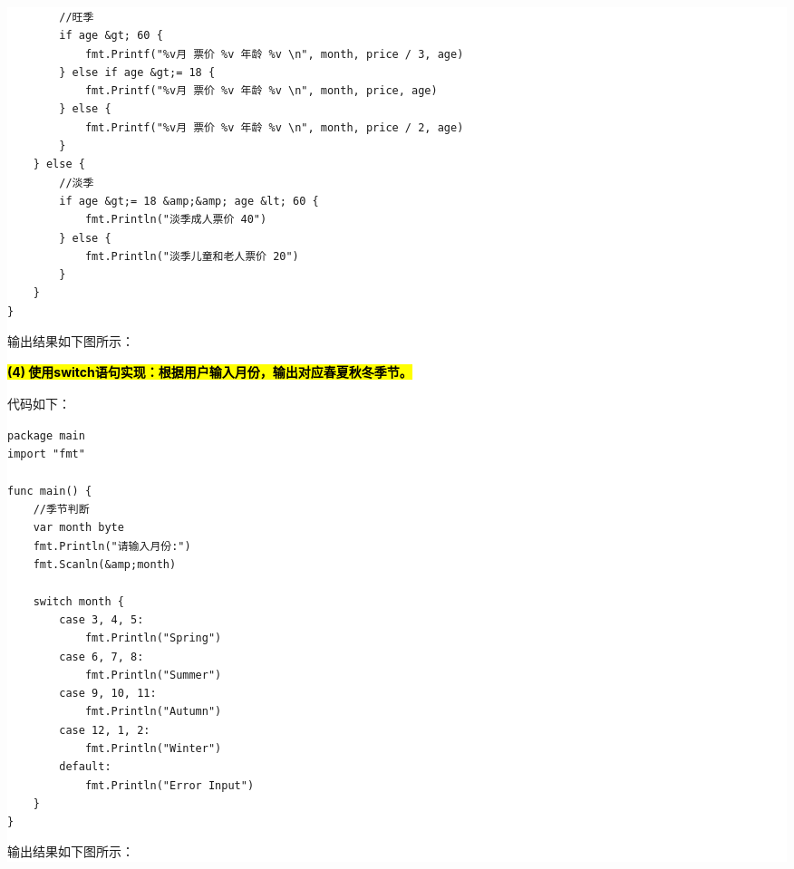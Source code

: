 ```
		//旺季
		if age &gt; 60 {
			fmt.Printf("%v月 票价 %v 年龄 %v \n", month, price / 3, age)
		} else if age &gt;= 18 {
			fmt.Printf("%v月 票价 %v 年龄 %v \n", month, price, age)
		} else {
			fmt.Printf("%v月 票价 %v 年龄 %v \n", month, price / 2, age)
		}
	} else {
		//淡季
		if age &gt;= 18 &amp;&amp; age &lt; 60 {
			fmt.Println("淡季成人票价 40")
		} else {
			fmt.Println("淡季儿童和老人票价 20")
		}
	}
}

```

输出结果如下图所示：

<mark>**(4) 使用switch语句实现：根据用户输入月份，输出对应春夏秋冬季节。**</mark>

代码如下：

```
package main
import "fmt"

func main() {
	//季节判断
	var month byte
	fmt.Println("请输入月份:")
	fmt.Scanln(&amp;month)

	switch month {
		case 3, 4, 5:
			fmt.Println("Spring")
		case 6, 7, 8:
			fmt.Println("Summer")
		case 9, 10, 11:
			fmt.Println("Autumn")
		case 12, 1, 2:
			fmt.Println("Winter")
		default:
			fmt.Println("Error Input")
	}
}

```

输出结果如下图所示：
